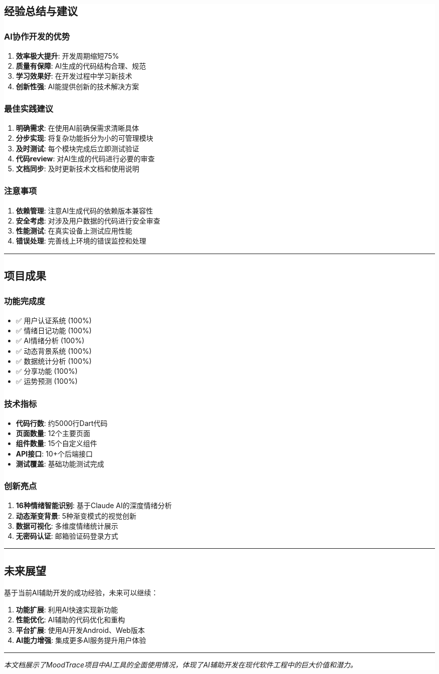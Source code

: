 ## 经验总结与建议

### AI协作开发的优势

1. **效率极大提升**: 开发周期缩短75%
2. **质量有保障**: AI生成的代码结构合理、规范
3. **学习效果好**: 在开发过程中学习新技术
4. **创新性强**: AI能提供创新的技术解决方案

### 最佳实践建议

1. **明确需求**: 在使用AI前确保需求清晰具体
2. **分步实现**: 将复杂功能拆分为小的可管理模块
3. **及时测试**: 每个模块完成后立即测试验证
4. **代码review**: 对AI生成的代码进行必要的审查
5. **文档同步**: 及时更新技术文档和使用说明

### 注意事项

1. **依赖管理**: 注意AI生成代码的依赖版本兼容性
2. **安全考虑**: 对涉及用户数据的代码进行安全审查
3. **性能测试**: 在真实设备上测试应用性能
4. **错误处理**: 完善线上环境的错误监控和处理

---

## 项目成果

### 功能完成度
- ✅ 用户认证系统 (100%)
- ✅ 情绪日记功能 (100%)
- ✅ AI情绪分析 (100%)
- ✅ 动态背景系统 (100%)
- ✅ 数据统计分析 (100%)
- ✅ 分享功能 (100%)
- ✅ 运势预测 (100%)

### 技术指标
- **代码行数**: 约5000行Dart代码
- **页面数量**: 12个主要页面
- **组件数量**: 15个自定义组件
- **API接口**: 10+个后端接口
- **测试覆盖**: 基础功能测试完成

### 创新亮点
1. **16种情绪智能识别**: 基于Claude AI的深度情绪分析
2. **动态渐变背景**: 5种渐变模式的视觉创新
3. **数据可视化**: 多维度情绪统计展示
4. **无密码认证**: 邮箱验证码登录方式

---

## 未来展望

基于当前AI辅助开发的成功经验，未来可以继续：

1. **功能扩展**: 利用AI快速实现新功能
2. **性能优化**: AI辅助的代码优化和重构
3. **平台扩展**: 使用AI开发Android、Web版本
4. **AI能力增强**: 集成更多AI服务提升用户体验

---

*本文档展示了MoodTrace项目中AI工具的全面使用情况，体现了AI辅助开发在现代软件工程中的巨大价值和潜力。*